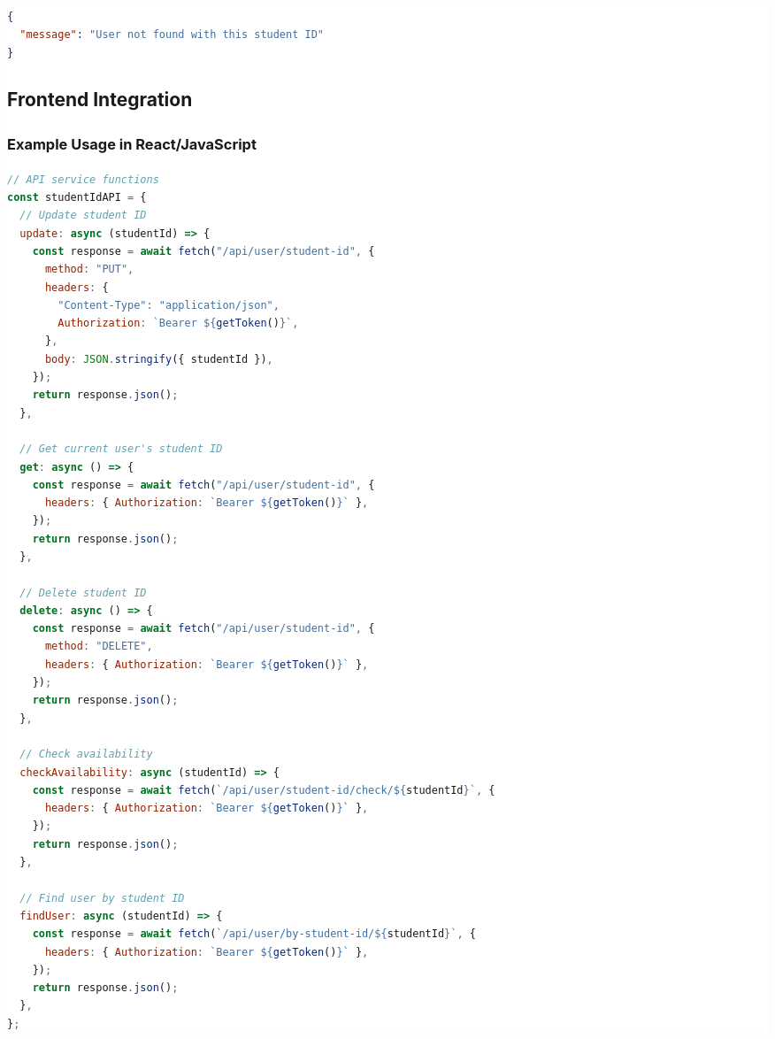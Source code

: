 ```json
{
  "message": "User not found with this student ID"
}
```

## Frontend Integration

### Example Usage in React/JavaScript

```javascript
// API service functions
const studentIdAPI = {
  // Update student ID
  update: async (studentId) => {
    const response = await fetch("/api/user/student-id", {
      method: "PUT",
      headers: {
        "Content-Type": "application/json",
        Authorization: `Bearer ${getToken()}`,
      },
      body: JSON.stringify({ studentId }),
    });
    return response.json();
  },

  // Get current user's student ID
  get: async () => {
    const response = await fetch("/api/user/student-id", {
      headers: { Authorization: `Bearer ${getToken()}` },
    });
    return response.json();
  },

  // Delete student ID
  delete: async () => {
    const response = await fetch("/api/user/student-id", {
      method: "DELETE",
      headers: { Authorization: `Bearer ${getToken()}` },
    });
    return response.json();
  },

  // Check availability
  checkAvailability: async (studentId) => {
    const response = await fetch(`/api/user/student-id/check/${studentId}`, {
      headers: { Authorization: `Bearer ${getToken()}` },
    });
    return response.json();
  },

  // Find user by student ID
  findUser: async (studentId) => {
    const response = await fetch(`/api/user/by-student-id/${studentId}`, {
      headers: { Authorization: `Bearer ${getToken()}` },
    });
    return response.json();
  },
};
```
